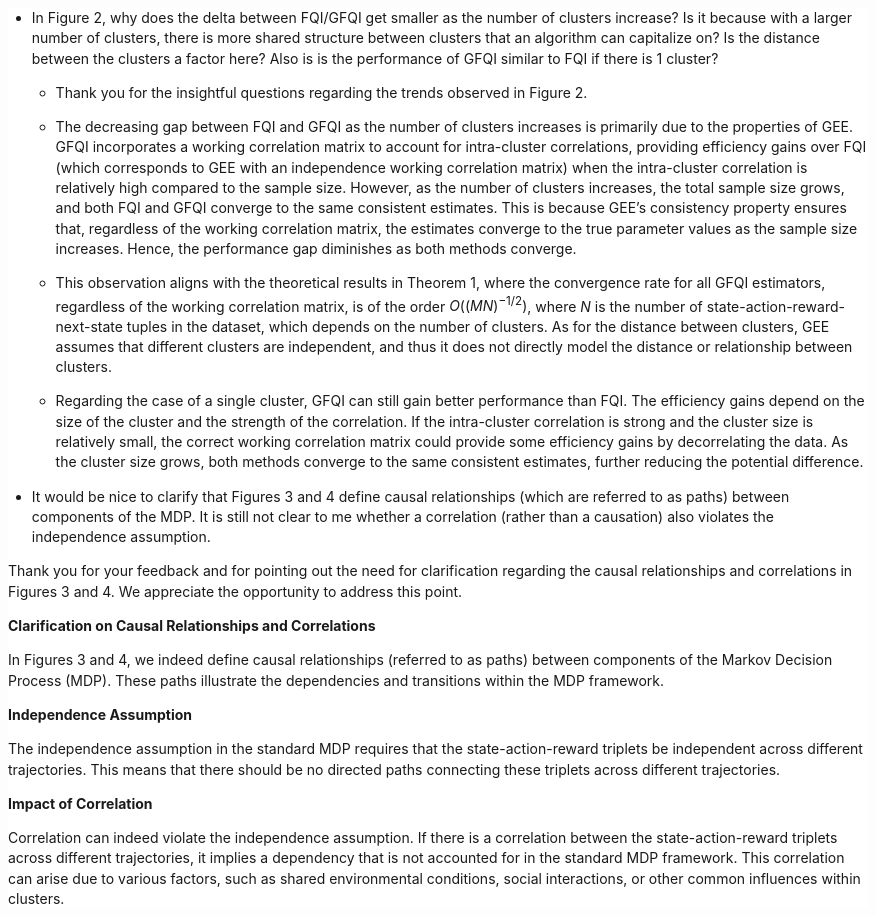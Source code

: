   
* In Figure 2, why does the delta between FQI/GFQI get smaller as the number of clusters increase? Is it because with a larger number of clusters, there is more shared structure between clusters that an algorithm can capitalize on? Is the distance between the clusters a factor here? Also is is the performance of GFQI similar to FQI if there is 1 cluster?
    - Thank you for the insightful questions regarding the trends observed in Figure 2.

    - The decreasing gap between FQI and GFQI as the number of clusters increases is primarily due to the properties of GEE. GFQI incorporates a working correlation matrix to account for intra-cluster correlations, providing efficiency gains over FQI (which corresponds to GEE with an independence working correlation matrix) when the intra-cluster correlation is relatively high compared to the sample size. However, as the number of clusters increases, the total sample size grows, and both FQI and GFQI converge to the same consistent estimates. This is because GEE’s consistency property ensures that, regardless of the working correlation matrix, the estimates converge to the true parameter values as the sample size increases. Hence, the performance gap diminishes as both methods converge.

    - This observation aligns with the theoretical results in Theorem 1, where the convergence rate for all GFQI estimators, regardless of the working correlation matrix, is of the order $O((MN)^{-1/2})$, where $N$ is the number of state-action-reward-next-state tuples in the dataset, which depends on the number of clusters. As for the distance between clusters, GEE assumes that different clusters are independent, and thus it does not directly model the distance or relationship between clusters.

    - Regarding the case of a single cluster, GFQI can still gain better performance than FQI. The efficiency gains depend on the size of the cluster and the strength of the correlation. If the intra-cluster correlation is strong and the cluster size is relatively small, the correct working correlation matrix could provide some efficiency gains by decorrelating the data. As the cluster size grows, both methods converge to the same consistent estimates, further reducing the potential difference.
    
   


* It would be nice to clarify that Figures 3 and 4 define causal relationships (which are referred to as paths) between components of the MDP. It is still not clear to me whether a correlation (rather than a causation) also violates the independence assumption.

Thank you for your feedback and for pointing out the need for clarification regarding the causal relationships and correlations in Figures 3 and 4. We appreciate the opportunity to address this point.

**Clarification on Causal Relationships and Correlations**

In Figures 3 and 4, we indeed define causal relationships (referred to as paths) between components of the Markov Decision Process (MDP). These paths illustrate the dependencies and transitions within the MDP framework.

**Independence Assumption**

The independence assumption in the standard MDP requires that the state-action-reward triplets be independent across different trajectories. This means that there should be no directed paths connecting these triplets across different trajectories.

**Impact of Correlation**

Correlation can indeed violate the independence assumption. If there is a correlation between the state-action-reward triplets across different trajectories, it implies a dependency that is not accounted for in the standard MDP framework. This correlation can arise due to various factors, such as shared environmental conditions, social interactions, or other common influences within clusters.
